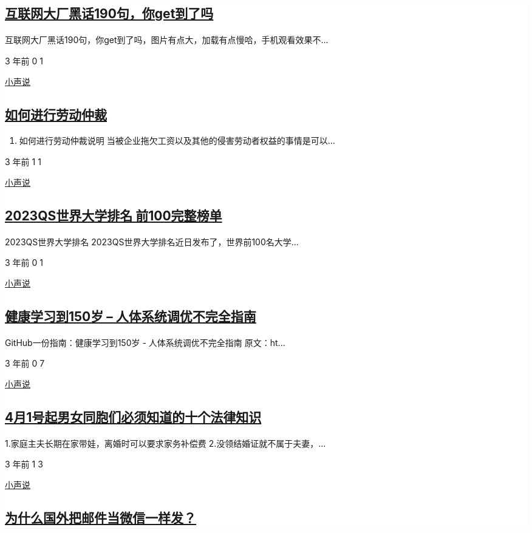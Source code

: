 ## [互联网大厂黑话190句，你get到了吗](https://www.ahhhhfs.com/23819/ "互联网大厂黑话190句，你get到了吗")

互联网大厂黑话190句，你get到了吗，图片有点大，加载有点慢哈，手机观看效果不...

3 年前
0
1

[小声说](https://www.ahhhhfs.com/say/)

## [如何进行劳动仲裁](https://www.ahhhhfs.com/23397/ "如何进行劳动仲裁")

1. 如何进行劳动仲裁说明 当被企业拖欠工资以及其他的侵害劳动者权益的事情是可以...

3 年前
1
1

[小声说](https://www.ahhhhfs.com/say/)

## [2023QS世界大学排名 前100完整榜单](https://www.ahhhhfs.com/22726/ "2023QS世界大学排名 前100完整榜单")

2023QS世界大学排名 2023QS世界大学排名近日发布了，世界前100名大学...

3 年前
0
1

[小声说](https://www.ahhhhfs.com/say/)

## [健康学习到150岁 – 人体系统调优不完全指南](https://www.ahhhhfs.com/21711/ "健康学习到150岁 – 人体系统调优不完全指南")

GitHub一份指南：健康学习到150岁 - 人体系统调优不完全指南 原文：ht...

3 年前
0
7

[小声说](https://www.ahhhhfs.com/say/)

## [4月1号起男女同胞们必须知道的十个法律知识](https://www.ahhhhfs.com/17858/ "4月1号起男女同胞们必须知道的十个法律知识")

1.家庭主夫长期在家带娃，离婚时可以要求家务补偿费 2.没领结婚证就不属于夫妻，...

3 年前
1
3

[小声说](https://www.ahhhhfs.com/say/)

## [为什么国外把邮件当微信一样发？](https://www.ahhhhfs.com/16362/ "为什么国外把邮件当微信一样发？")
